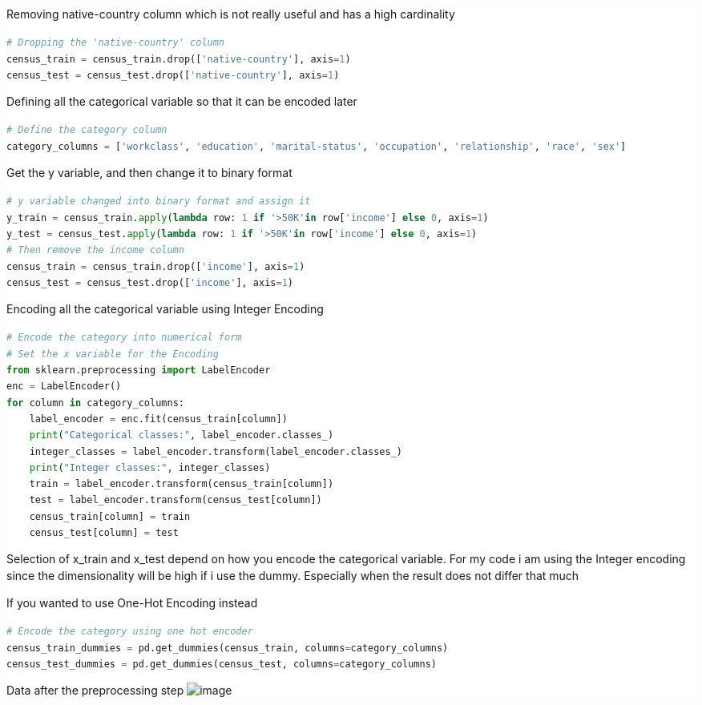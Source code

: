 Removing native-country column which is not really useful and has a high cardinality
```python
# Dropping the 'native-country' column
census_train = census_train.drop(['native-country'], axis=1)
census_test = census_test.drop(['native-country'], axis=1)
```

Defining all the categorical variable so that it can be encoded later
```python
# Define the category column
category_columns = ['workclass', 'education', 'marital-status', 'occupation', 'relationship', 'race', 'sex']
```

Get the y variable, and then change it to binary format
```python
# y variable changed into binary format and assign it
y_train = census_train.apply(lambda row: 1 if '>50K'in row['income'] else 0, axis=1)
y_test = census_test.apply(lambda row: 1 if '>50K'in row['income'] else 0, axis=1)
# Then remove the income column
census_train = census_train.drop(['income'], axis=1)
census_test = census_test.drop(['income'], axis=1)
```

Encoding all the categorical variable using Integer Encoding
```python
# Encode the category into numerical form
# Set the x variable for the Encoding
from sklearn.preprocessing import LabelEncoder
enc = LabelEncoder()
for column in category_columns:
    label_encoder = enc.fit(census_train[column])
    print("Categorical classes:", label_encoder.classes_)
    integer_classes = label_encoder.transform(label_encoder.classes_)
    print("Integer classes:", integer_classes)
    train = label_encoder.transform(census_train[column])
    test = label_encoder.transform(census_test[column])
    census_train[column] = train
    census_test[column] = test
```
Selection of x_train and x_test depend on how you encode the categorical variable.
For my code i am using the Integer encoding since the dimensionality will be high if i use the dummy.
Especially when the result does not differ that much

If you wanted to use One-Hot Encoding instead
```python
# Encode the category using one hot encoder
census_train_dummies = pd.get_dummies(census_train, columns=category_columns)
census_test_dummies = pd.get_dummies(census_test, columns=category_columns)
```

Data after the preprocessing step
![image](https://github.com/ricocahyadi777/census-income-prediction/assets/63791918/a755c34f-1ac2-496a-905b-bdaac6969719)

